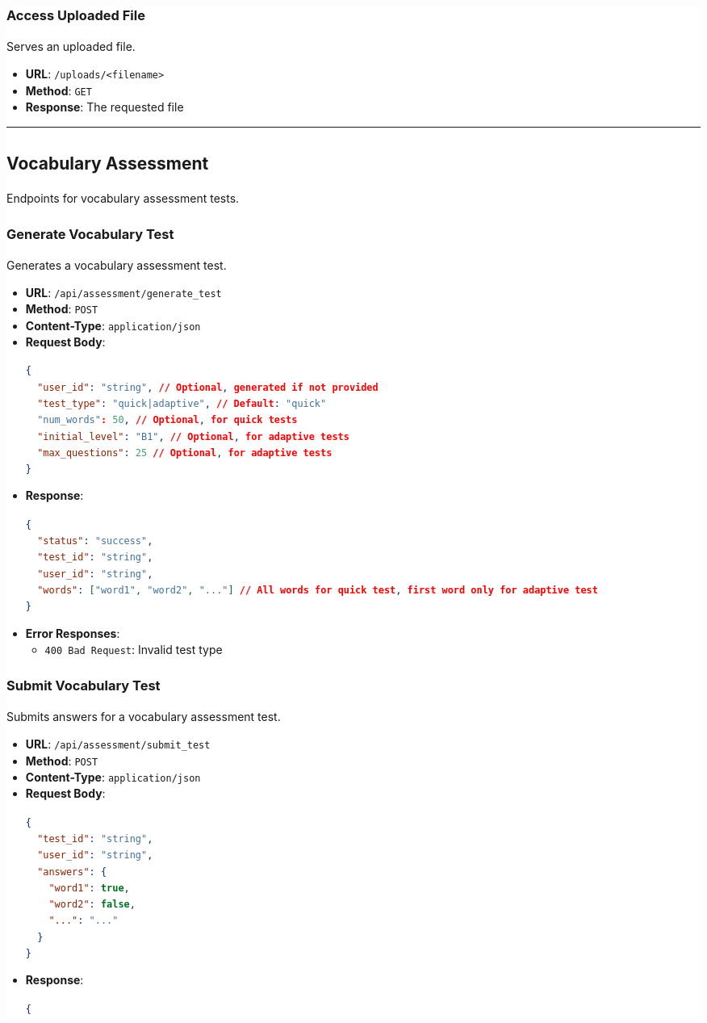 ### Access Uploaded File

Serves an uploaded file.

- **URL**: `/uploads/<filename>`
- **Method**: `GET`
- **Response**: The requested file

---

## Vocabulary Assessment

Endpoints for vocabulary assessment tests.

### Generate Vocabulary Test

Generates a vocabulary assessment test.

- **URL**: `/api/assessment/generate_test`
- **Method**: `POST`
- **Content-Type**: `application/json`
- **Request Body**:
  ```json
  {
    "user_id": "string", // Optional, generated if not provided
    "test_type": "quick|adaptive", // Default: "quick"
    "num_words": 50, // Optional, for quick tests
    "initial_level": "B1", // Optional, for adaptive tests
    "max_questions": 25 // Optional, for adaptive tests
  }
  ```
- **Response**:
  ```json
  {
    "status": "success",
    "test_id": "string",
    "user_id": "string",
    "words": ["word1", "word2", "..."] // All words for quick test, first word only for adaptive test
  }
  ```
- **Error Responses**:
  - `400 Bad Request`: Invalid test type

### Submit Vocabulary Test

Submits answers for a vocabulary assessment test.

- **URL**: `/api/assessment/submit_test`
- **Method**: `POST`
- **Content-Type**: `application/json`
- **Request Body**:
  ```json
  {
    "test_id": "string",
    "user_id": "string",
    "answers": {
      "word1": true,
      "word2": false,
      "...": "..."
    }
  }
  ```
- **Response**:
  ```json
  {
  ```